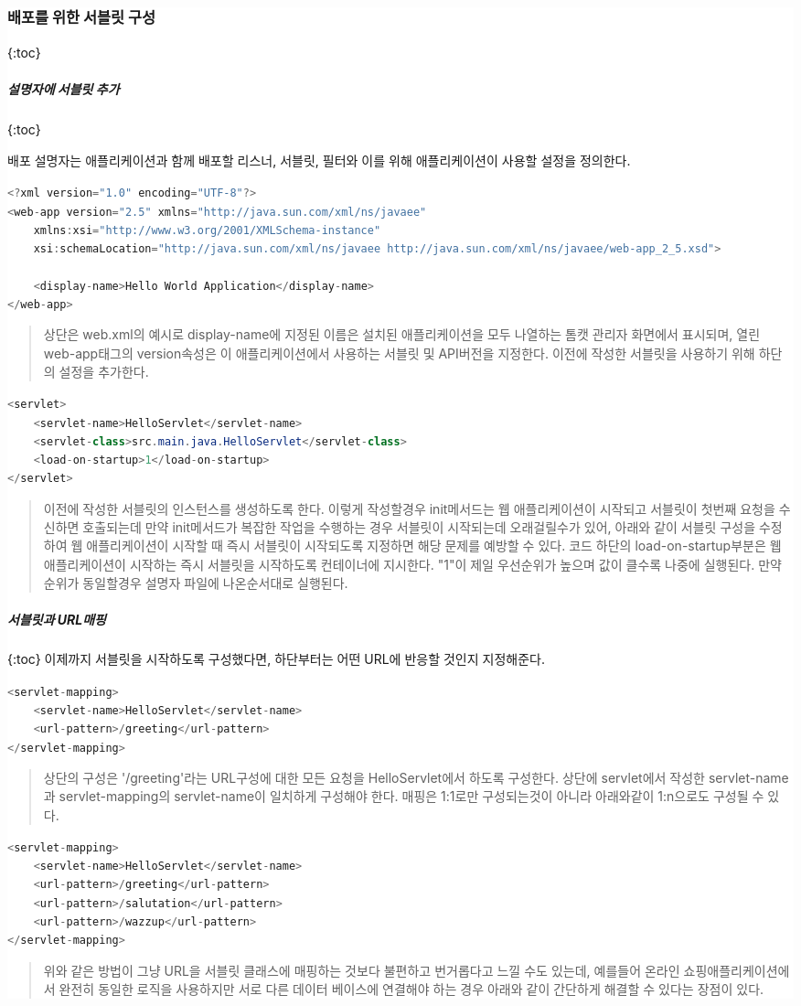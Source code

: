 ### 배포를 위한 서블릿 구성
{:toc}

##### 설명자에 서블릿 추가
{:toc}

배포 설명자는 애플리케이션과 함께 배포할 리스너, 서블릿, 필터와 이를 위해 애플리케이션이 사용할 설정을 정의한다.  
```java
<?xml version="1.0" encoding="UTF-8"?>
<web-app version="2.5" xmlns="http://java.sun.com/xml/ns/javaee"
	xmlns:xsi="http://www.w3.org/2001/XMLSchema-instance"
	xsi:schemaLocation="http://java.sun.com/xml/ns/javaee http://java.sun.com/xml/ns/javaee/web-app_2_5.xsd">

	<display-name>Hello World Application</display-name>
</web-app>
```
> 상단은 web.xml의 예시로 display-name에 지정된 이름은 설치된 애플리케이션을 모두 나열하는 톰캣 관리자 화면에서 표시되며, 열린 web-app태그의 version속성은 이 애플리케이션에서 사용하는 서블릿 및 API버전을 지정한다.
> 이전에 작성한 서블릿을 사용하기 위해 하단의 설정을 추가한다.  

```java
<servlet>
	<servlet-name>HelloServlet</servlet-name>
	<servlet-class>src.main.java.HelloServlet</servlet-class>
	<load-on-startup>1</load-on-startup>
</servlet>
```
> 이전에 작성한 서블릿의 인스턴스를 생성하도록 한다.
> 이렇게 작성할경우 init메서드는 웹 애플리케이션이 시작되고 서블릿이 첫번째 요청을 수신하면 호출되는데 만약 init메서드가 복잡한 작업을 수행하는 경우 서블릿이 시작되는데 오래걸릴수가 있어, 아래와 같이 서블릿 구성을 수정하여 웹 애플리케이션이 시작할 때 즉시 서블릿이 시작되도록 지정하면 해당 문제를 예방할 수 있다.
> 코드 하단의 load-on-startup부분은 웹 애플리케이션이 시작하는 즉시 서블릿을 시작하도록 컨테이너에 지시한다. "1"이 제일 우선순위가 높으며 값이 클수록 나중에 실행된다. 만약 순위가 동일할경우 설명자 파일에 나온순서대로 실행된다.


##### 서블릿과 URL매핑
{:toc}
이제까지 서블릿을 시작하도록 구성했다면, 하단부터는 어떤 URL에 반응할 것인지 지정해준다.  
```java
<servlet-mapping>
	<servlet-name>HelloServlet</servlet-name>
	<url-pattern>/greeting</url-pattern>
</servlet-mapping>
```
> 상단의 구성은 '/greeting'라는 URL구성에 대한 모든 요청을 HelloServlet에서 하도록 구성한다.
> 상단에 servlet에서 작성한 servlet-name과 servlet-mapping의 servlet-name이 일치하게 구성해야 한다.
> 매핑은 1:1로만 구성되는것이 아니라 아래와같이 1:n으로도 구성될 수 있다.  

```java
<servlet-mapping>
	<servlet-name>HelloServlet</servlet-name>
	<url-pattern>/greeting</url-pattern>
	<url-pattern>/salutation</url-pattern>
	<url-pattern>/wazzup</url-pattern>
</servlet-mapping>
```
> 위와 같은 방법이 그냥 URL을 서블릿 클래스에 매핑하는 것보다 불편하고 번거롭다고 느낄 수도 있는데, 예를들어 온라인 쇼핑애플리케이션에서 완전히 동일한 로직을 사용하지만 서로 다른 데이터 베이스에 연결해야 하는 경우 아래와 같이 간단하게 해결할 수 있다는 장점이 있다.  
